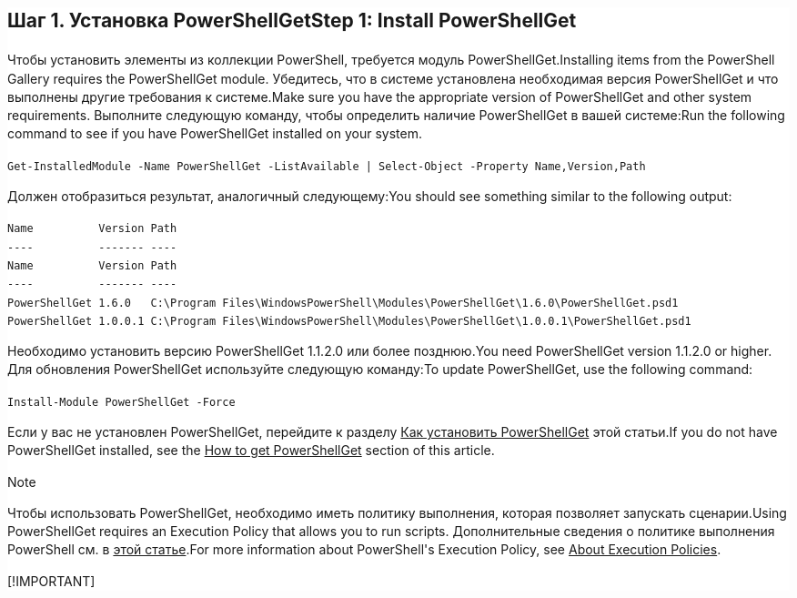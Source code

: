 ## <a name="step-1-install-powershellget"></a><span data-ttu-id="3da30-110">Шаг 1. Установка PowerShellGet</span><span class="sxs-lookup"><span data-stu-id="3da30-110">Step 1: Install PowerShellGet</span></span>

<span data-ttu-id="3da30-111">Чтобы установить элементы из коллекции PowerShell, требуется модуль PowerShellGet.</span><span class="sxs-lookup"><span data-stu-id="3da30-111">Installing items from the PowerShell Gallery requires the PowerShellGet module.</span></span> <span data-ttu-id="3da30-112">Убедитесь, что в системе установлена необходимая версия PowerShellGet и что выполнены другие требования к системе.</span><span class="sxs-lookup"><span data-stu-id="3da30-112">Make sure you have the appropriate version of PowerShellGet and other system requirements.</span></span> <span data-ttu-id="3da30-113">Выполните следующую команду, чтобы определить наличие PowerShellGet в вашей системе:</span><span class="sxs-lookup"><span data-stu-id="3da30-113">Run the following command to see if you have PowerShellGet installed on your system.</span></span>


```powershell-interactive
Get-InstalledModule -Name PowerShellGet -ListAvailable | Select-Object -Property Name,Version,Path
```

<span data-ttu-id="3da30-114">Должен отобразиться результат, аналогичный следующему:</span><span class="sxs-lookup"><span data-stu-id="3da30-114">You should see something similar to the following output:</span></span>

```Output
Name          Version Path
----          ------- ----
Name          Version Path
----          ------- ----
PowerShellGet 1.6.0   C:\Program Files\WindowsPowerShell\Modules\PowerShellGet\1.6.0\PowerShellGet.psd1
PowerShellGet 1.0.0.1 C:\Program Files\WindowsPowerShell\Modules\PowerShellGet\1.0.0.1\PowerShellGet.psd1
```

<span data-ttu-id="3da30-115">Необходимо установить версию PowerShellGet 1.1.2.0 или более позднюю.</span><span class="sxs-lookup"><span data-stu-id="3da30-115">You need PowerShellGet version 1.1.2.0 or higher.</span></span> <span data-ttu-id="3da30-116">Для обновления PowerShellGet используйте следующую команду:</span><span class="sxs-lookup"><span data-stu-id="3da30-116">To update PowerShellGet, use the following command:</span></span>

```powershell-interactive
Install-Module PowerShellGet -Force
```

<span data-ttu-id="3da30-117">Если у вас не установлен PowerShellGet, перейдите к разделу [Как установить PowerShellGet](#how-to-get-powershellget) этой статьи.</span><span class="sxs-lookup"><span data-stu-id="3da30-117">If you do not have PowerShellGet installed, see the [How to get PowerShellGet](#how-to-get-powershellget) section of this article.</span></span>

> [!NOTE]
> <span data-ttu-id="3da30-118">Чтобы использовать PowerShellGet, необходимо иметь политику выполнения, которая позволяет запускать сценарии.</span><span class="sxs-lookup"><span data-stu-id="3da30-118">Using PowerShellGet requires an Execution Policy that allows you to run scripts.</span></span> <span data-ttu-id="3da30-119">Дополнительные сведения о политике выполнения PowerShell см. в [этой статье](/powershell/module/microsoft.powershell.core/about/about_execution_policies).</span><span class="sxs-lookup"><span data-stu-id="3da30-119">For more information about PowerShell's Execution Policy, see [About Execution Policies](/powershell/module/microsoft.powershell.core/about/about_execution_policies).</span></span>
>
> [!IMPORTANT]